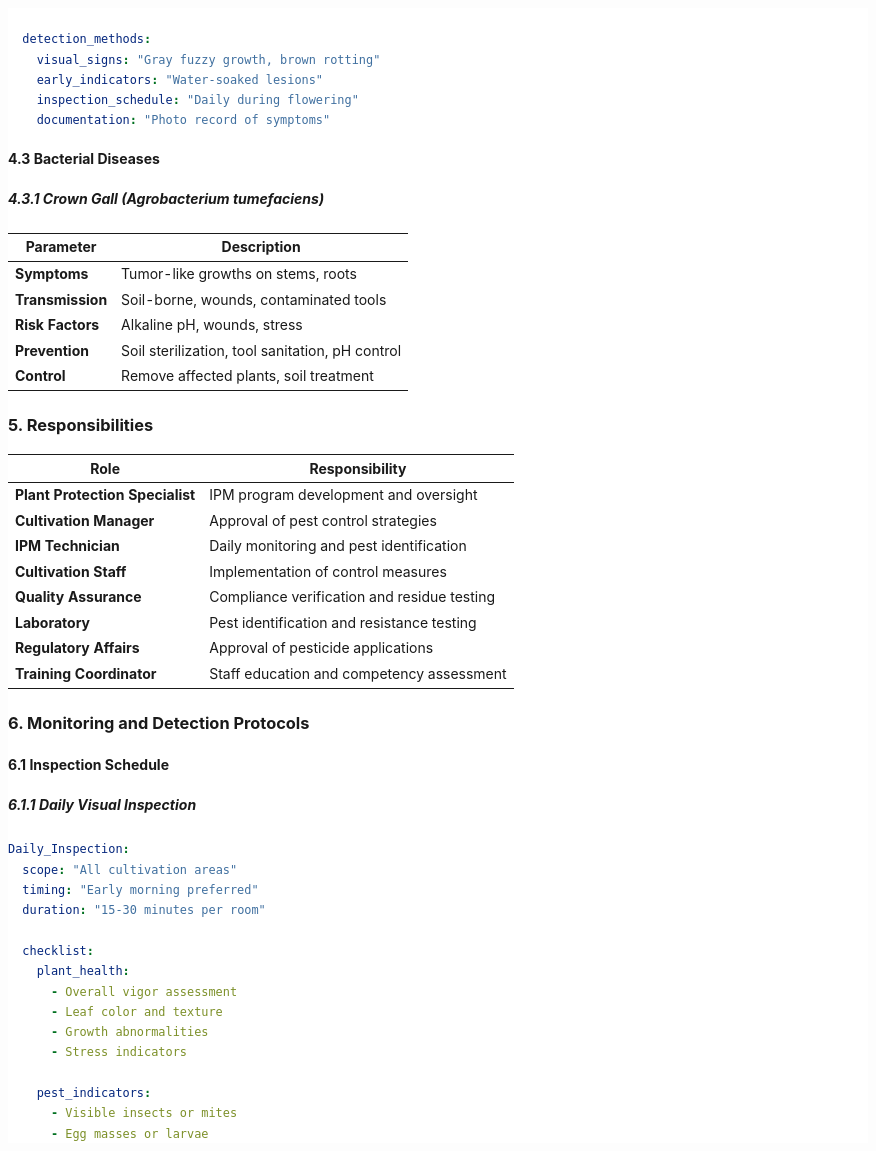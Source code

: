 ```yaml

  detection_methods:
    visual_signs: "Gray fuzzy growth, brown rotting"
    early_indicators: "Water-soaked lesions"
    inspection_schedule: "Daily during flowering"
    documentation: "Photo record of symptoms"
```

#### 4.3 Bacterial Diseases

##### 4.3.1 Crown Gall (Agrobacterium tumefaciens)

| Parameter        | Description                                     |
| ---------------- | ----------------------------------------------- |
| **Symptoms**     | Tumor-like growths on stems, roots              |
| **Transmission** | Soil-borne, wounds, contaminated tools          |
| **Risk Factors** | Alkaline pH, wounds, stress                     |
| **Prevention**   | Soil sterilization, tool sanitation, pH control |
| **Control**      | Remove affected plants, soil treatment          |

### 5. Responsibilities

| Role                            | Responsibility                              |
| ------------------------------- | ------------------------------------------- |
| **Plant Protection Specialist** | IPM program development and oversight       |
| **Cultivation Manager**         | Approval of pest control strategies         |
| **IPM Technician**              | Daily monitoring and pest identification    |
| **Cultivation Staff**           | Implementation of control measures          |
| **Quality Assurance**           | Compliance verification and residue testing |
| **Laboratory**                  | Pest identification and resistance testing  |
| **Regulatory Affairs**          | Approval of pesticide applications          |
| **Training Coordinator**        | Staff education and competency assessment   |

### 6. Monitoring and Detection Protocols

#### 6.1 Inspection Schedule

##### 6.1.1 Daily Visual Inspection

```yaml
Daily_Inspection:
  scope: "All cultivation areas"
  timing: "Early morning preferred"
  duration: "15-30 minutes per room"

  checklist:
    plant_health:
      - Overall vigor assessment
      - Leaf color and texture
      - Growth abnormalities
      - Stress indicators

    pest_indicators:
      - Visible insects or mites
      - Egg masses or larvae
```
